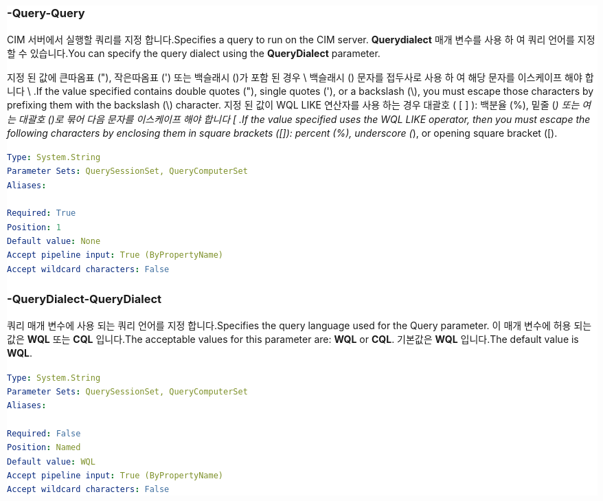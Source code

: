 ### <span data-ttu-id="c59f9-145">-Query</span><span class="sxs-lookup"><span data-stu-id="c59f9-145">-Query</span></span>

<span data-ttu-id="c59f9-146">CIM 서버에서 실행할 쿼리를 지정 합니다.</span><span class="sxs-lookup"><span data-stu-id="c59f9-146">Specifies a query to run on the CIM server.</span></span> <span data-ttu-id="c59f9-147">**Querydialect** 매개 변수를 사용 하 여 쿼리 언어를 지정할 수 있습니다.</span><span class="sxs-lookup"><span data-stu-id="c59f9-147">You can specify the query dialect using the **QueryDialect** parameter.</span></span>

<span data-ttu-id="c59f9-148">지정 된 값에 큰따옴표 ("), 작은따옴표 (') 또는 백슬래시 ()가 포함 된 경우 \\ 백슬래시 () 문자를 접두사로 사용 하 여 해당 문자를 이스케이프 해야 합니다 \\ .</span><span class="sxs-lookup"><span data-stu-id="c59f9-148">If the value specified contains double quotes ("), single quotes ('), or a backslash (\\), you must escape those characters by prefixing them with the backslash (\\) character.</span></span> <span data-ttu-id="c59f9-149">지정 된 값이 WQL LIKE 연산자를 사용 하는 경우 대괄호 ( \[ \] ): 백분율 (%), 밑줄 (_) 또는 여는 대괄호 ()로 묶어 다음 문자를 이스케이프 해야 합니다 \[ .</span><span class="sxs-lookup"><span data-stu-id="c59f9-149">If the value specified uses the WQL LIKE operator, then you must escape the following characters by enclosing them in square brackets (\[\]): percent (%), underscore (_), or opening square bracket (\[).</span></span>

```yaml
Type: System.String
Parameter Sets: QuerySessionSet, QueryComputerSet
Aliases:

Required: True
Position: 1
Default value: None
Accept pipeline input: True (ByPropertyName)
Accept wildcard characters: False
```

### <span data-ttu-id="c59f9-150">-QueryDialect</span><span class="sxs-lookup"><span data-stu-id="c59f9-150">-QueryDialect</span></span>

<span data-ttu-id="c59f9-151">쿼리 매개 변수에 사용 되는 쿼리 언어를 지정 합니다.</span><span class="sxs-lookup"><span data-stu-id="c59f9-151">Specifies the query language used for the Query parameter.</span></span> <span data-ttu-id="c59f9-152">이 매개 변수에 허용 되는 값은 **WQL** 또는 **CQL** 입니다.</span><span class="sxs-lookup"><span data-stu-id="c59f9-152">The acceptable values for this parameter are: **WQL** or **CQL**.</span></span> <span data-ttu-id="c59f9-153">기본값은 **WQL** 입니다.</span><span class="sxs-lookup"><span data-stu-id="c59f9-153">The default value is **WQL**.</span></span>

```yaml
Type: System.String
Parameter Sets: QuerySessionSet, QueryComputerSet
Aliases:

Required: False
Position: Named
Default value: WQL
Accept pipeline input: True (ByPropertyName)
Accept wildcard characters: False
```
